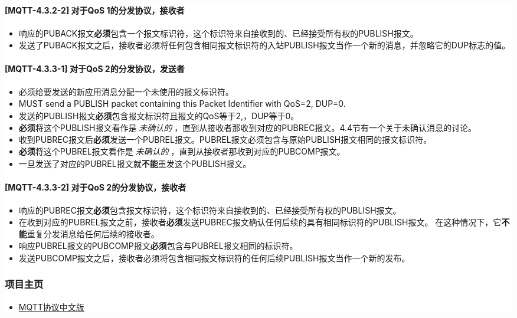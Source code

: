 ####  \[MQTT-4.3.2-2\] 对于QoS 1的分发协议，接收者                                                                                                                                                                                                                                                                               
                                                                                                                                                                                                                                                                                                                                
-   响应的PUBACK报文**必须**包含一个报文标识符，这个标识符来自接收到的、已经接受所有权的PUBLISH报文。                                                                                                                                                                                                      
-   发送了PUBACK报文之后，接收者必须将任何包含相同报文标识符的入站PUBLISH报文当作一个新的消息，并忽略它的DUP标志的值。                                                                                                                                                                                     

####  \[MQTT-4.3.3-1\] 对于QoS 2的分发协议，发送者                                                                                                                                                                                                                                                                               
                                                                                                                                                                                                                                                                                                                                
 -   必须给要发送的新应用消息分配一个未使用的报文标识符。                                                                                                                                                                                                                                                   
-   MUST send a PUBLISH packet containing this Packet Identifier with QoS=2, DUP=0.                                                                                                                                                                                                                        
 -   发送的PUBLISH报文**必须**包含报文标识符且报文的QoS等于2,，DUP等于0。                                                                                                                                                                                                                                   
-   **必须**将这个PUBLISH报文看作是 *未确认的* ，直到从接收者那收到对应的PUBREC报文。4.4节有一个关于未确认消息的讨论。                                                                                                                                                                                     
-   收到PUBREC报文后**必须**发送一个PUBREL报文。PUBREL报文必须包含与原始PUBLISH报文相同的报文标识符。                                                                                                                                                                                                                                                                                                                                                                                  
-   **必须**将这个PUBREL报文看作是 *未确认的* ，直到从接收者那收到对应的PUBCOMP报文。                                                                                                                                                                                                                      
-   一旦发送了对应的PUBREL报文就**不能**重发这个PUBLISH报文。                                                                                                                                                                                                                                              

#### \[MQTT-4.3.3-2\] 对于QoS 2的分发协议，接收者                                                                                                                                                                                                                                                                               

-   响应的PUBREC报文**必须**包含报文标识符，这个标识符来自接收到的、已经接受所有权的PUBLISH报文。                                                                                                                                                                                                          
-   在收到对应的PUBREL报文之前，接收者**必须**发送PUBREC报文确认任何后续的具有相同标识符的PUBLISH报文。 在这种情况下，它**不能**重复分发消息给任何后续的接收者。                                                                                                                                           
-   响应PUBREL报文的PUBCOMP报文**必须**包含与PUBREL报文相同的标识符。                                                                                                                                                                                                                                      
 -   发送PUBCOMP报文之后，接收者必须将包含相同报文标识符的任何后续PUBLISH报文当作一个新的发布。 


### 项目主页

- [MQTT协议中文版](https://github.com/mcxiaoke/mqtt)


